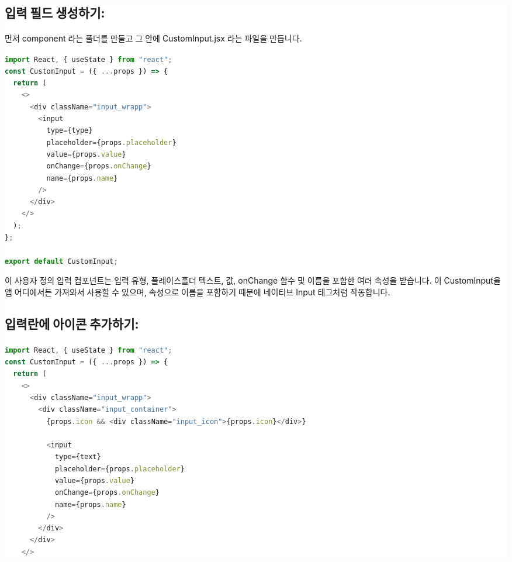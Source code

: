 <script>
     (adsbygoogle = window.adsbygoogle || []).push({});
</script>

## 입력 필드 생성하기:

먼저 component 라는 폴더를 만들고 그 안에 CustomInput.jsx 라는 파일을 만듭니다.

```js
import React, { useState } from "react";
const CustomInput = ({ ...props }) => {
  return (
    <>
      <div className="input_wrapp">
        <input
          type={type}
          placeholder={props.placeholder}
          value={props.value}
          onChange={props.onChange}
          name={props.name}
        />
      </div>
    </>
  );
};

export default CustomInput;
```

이 사용자 정의 입력 컴포넌트는 입력 유형, 플레이스홀더 텍스트, 값, onChange 함수 및 이름을 포함한 여러 속성을 받습니다. 이 CustomInput을 앱 어디에서든 가져와서 사용할 수 있으며, 속성으로 이름을 포함하기 때문에 네이티브 Input 태그처럼 작동합니다.



<ins class="adsbygoogle"
     style="display:block"
     data-ad-client="ca-pub-4877378276818686"
     data-ad-slot="1898504329"
     data-ad-format="auto"
     data-full-width-responsive="true"></ins>

<script>
     (adsbygoogle = window.adsbygoogle || []).push({});
</script>

## 입력란에 아이콘 추가하기:

```js
import React, { useState } from "react";
const CustomInput = ({ ...props }) => {
  return (
    <>
      <div className="input_wrapp">
        <div className="input_container">
          {props.icon && <div className="input_icon">{props.icon}</div>}

          <input
            type={text}
            placeholder={props.placeholder}
            value={props.value}
            onChange={props.onChange}
            name={props.name}
          />
        </div>
      </div>
    </>
```
